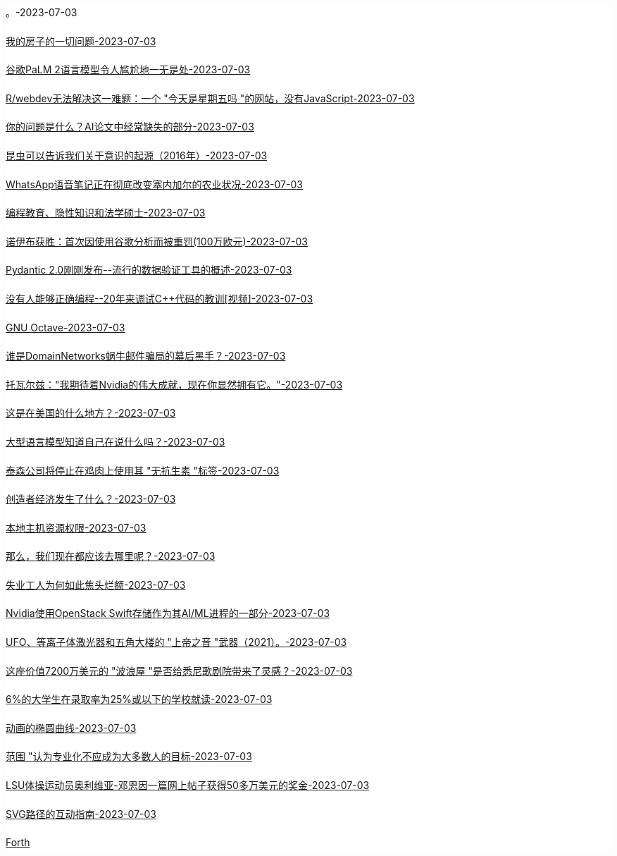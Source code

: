 。-2023-07-03</a><br/><br/><a target=_blank rel=nofollow href="https://shiny.ooo/p/2548a029-6d02-488b-83bb-e8ba63d447f7" >我的房子的一切问题-2023-07-03</a><br/><br/><a target=_blank rel=nofollow href="https://poe.com/s/KUtI80gM1bcMf2AiXTtU" >谷歌PaLM 2语言模型令人尴尬地一无是处-2023-07-03</a><br/><br/><a target=_blank rel=nofollow href="https://news.ycombinator.com/item?id=36575294" >R/webdev无法解决这一难题：一个 "今天是星期五吗 "的网站，没有JavaScript-2023-07-03</a><br/><br/><a target=_blank rel=nofollow href="https://lis.csail.mit.edu/whats-your-problem-an-oft-missing-section-in-ai-papers/" >你的问题是什么？AI论文中经常缺失的部分-2023-07-03</a><br/><br/><a target=_blank rel=nofollow href="https://www.pnas.org/doi/10.1073/pnas.1520084113" >昆虫可以告诉我们关于意识的起源（2016年）-2023-07-03</a><br/><br/><a target=_blank rel=nofollow href="https://restofworld.org/2023/whatsapp-voice-notes-farming-senegal/" >WhatsApp语音笔记正在彻底改变塞内加尔的农业状况-2023-07-03</a><br/><br/><a target=_blank rel=nofollow href="https://osmarks.net/progedu/" >编程教育、隐性知识和法学硕士-2023-07-03</a><br/><br/><a target=_blank rel=nofollow href="https://noyb.eu/en/noyb-win-first-major-fine-eu-1-million-using-google-analytics" >诺伊布获胜：首次因使用谷歌分析而被重罚(100万欧元)-2023-07-03</a><br/><br/><a target=_blank rel=nofollow href="https://logankilpatrick.medium.com/pydantic-2-0-just-released-an-overview-of-the-most-popular-data-validation-python-package-ae5b5100db2b" >Pydantic 2.0刚刚发布--流行的数据验证工具的概述-2023-07-03</a><br/><br/><a target=_blank rel=nofollow href="https://www.youtube.com/watch?v=2uk2Z6lSams" >没有人能够正确编程--20年来调试C++代码的教训[视频]-2023-07-03</a><br/><br/><a target=_blank rel=nofollow href="https://en.wikipedia.org/wiki/GNU_Octave" >GNU Octave-2023-07-03</a><br/><br/><a target=_blank rel=nofollow href="https://krebsonsecurity.com/2023/07/whos-behind-the-domainnetworks-snail-mail-scam/" >谁是DomainNetworks蜗牛邮件骗局的幕后黑手？-2023-07-03</a><br/><br/><a target=_blank rel=nofollow href="https://lkml.org/lkml/2023/6/30/2" >托瓦尔兹："我期待着Nvidia的伟大成就，现在你显然拥有它。"-2023-07-03</a><br/><br/><a target=_blank rel=nofollow href="https://pudding.cool/games/where/" >这是在美国的什么地方？-2023-07-03</a><br/><br/><a target=_blank rel=nofollow href="https://stackoverflow.blog/2023/07/03/do-large-language-models-know-what-they-are-talking-about/" >大型语言模型知道自己在说什么吗？-2023-07-03</a><br/><br/><a target=_blank rel=nofollow href="https://www.cnn.com/2023/07/03/business/tyson-antibiotics/index.html" >泰森公司将停止在鸡肉上使用其 "无抗生素 "标签-2023-07-03</a><br/><br/><a target=_blank rel=nofollow href="https://every.to/napkin-math/what-happened-to-the-creator-economy" >创造者经济发生了什么？-2023-07-03</a><br/><br/><a target=_blank rel=nofollow href="https://brave.com/privacy-updates/27-localhost-permission/" >本地主机资源权限-2023-07-03</a><br/><br/><a target=_blank rel=nofollow href="https://www.theverge.com/2023/7/3/23782607/social-web-public-apps-end-reddit-twitter-mastodon" >那么，我们现在都应该去哪里呢？-2023-07-03</a><br/><br/><a target=_blank rel=nofollow href="https://www.bbc.com/worklife/article/20230628-why-unemployed-workers-are-so-burnt-out" >失业工人为何如此焦头烂额-2023-07-03</a><br/><br/><a target=_blank rel=nofollow href="https://thenewstack.io/nvidia-uses-openstack-swift-storage-as-part-of-its-ai-ml-process/" >Nvidia使用OpenStack Swift存储作为其AI/ML进程的一部分-2023-07-03</a><br/><br/><a target=_blank rel=nofollow href="https://www.forbes.com/sites/davidhambling/2021/07/06/ufos-plasma-lasers-and-the-pentagons-voice-of-god-weapon/" >UFO、等离子体激光器和五角大楼的 "上帝之音 "武器（2021）。-2023-07-03</a><br/><br/><a target=_blank rel=nofollow href="https://www.theguardian.com/culture/2023/jun/21/did-this-72m-wave-house-inspire-sydney-opera-house-harry-gesners-california-creation-up-for-sale" >这座价值7200万美元的 "波浪屋 "是否给悉尼歌剧院带来了灵感？-2023-07-03</a><br/><br/><a target=_blank rel=nofollow href="https://www.nytimes.com/interactive/2023/07/03/opinion/for-most-college-students-affirmative-action-was-not-enough.html" >6%的大学生在录取率为25%或以下的学校就读-2023-07-03</a><br/><br/><a target=_blank rel=nofollow href="https://curves.xargs.org/" >动画的椭圆曲线-2023-07-03</a><br/><br/><a target=_blank rel=nofollow href="https://www.npr.org/2019/05/28/725755061/range-argues-that-specialization-should-not-be-the-goal-for-most" >范围 "认为专业化不应成为大多数人的目标-2023-07-03</a><br/><br/><a target=_blank rel=nofollow href="https://deadline.com/2023/07/lsu-gymnast-influencer-olivia-dunne-reveals-she-received-500k-for-a-single-online-post-1235429002/" >LSU体操运动员奥利维亚-邓恩因一篇网上帖子获得50多万美元的奖金-2023-07-03</a><br/><br/><a target=_blank rel=nofollow href="https://www.nan.fyi/svg-paths" >SVG路径的互动指南-2023-07-03</a><br/><br/><a target=_blank rel=nofollow href="http://www.forth.org/fd/contents.html" >Forth